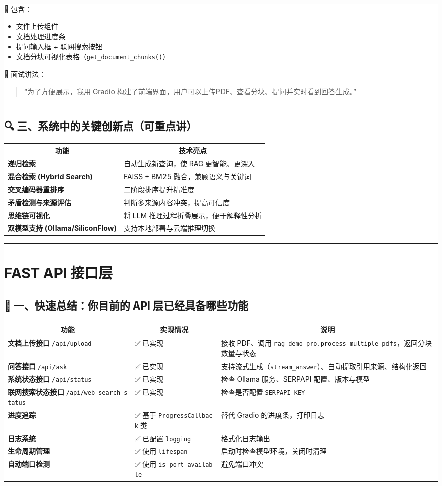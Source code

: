 🔹 包含：

- 文件上传组件
- 文档处理进度条
- 提问输入框 + 联网搜索按钮
- 文档分块可视化表格（`get_document_chunks()`）

🧠 面试讲法：

> “为了方便展示，我用 Gradio 构建了前端界面，用户可以上传PDF、查看分块、提问并实时看到回答生成。”

------

## 🔍 三、系统中的关键创新点（可重点讲）

| 功能                                | 技术亮点                                |
| ----------------------------------- | --------------------------------------- |
| **递归检索**                        | 自动生成新查询，使 RAG 更智能、更深入   |
| **混合检索 (Hybrid Search)**        | FAISS + BM25 融合，兼顾语义与关键词     |
| **交叉编码器重排序**                | 二阶段排序提升精准度                    |
| **矛盾检测与来源评估**              | 判断多来源内容冲突，提高可信度          |
| **思维链可视化**                    | 将 LLM 推理过程折叠展示，便于解释性分析 |
| **双模型支持 (Ollama/SiliconFlow)** | 支持本地部署与云端推理切换              |



------



# FAST API 接口层

## 🧭 一、快速总结：你目前的 API 层已经具备哪些功能

| 功能                                          | 实现情况                     | 说明                                                         |
| --------------------------------------------- | ---------------------------- | ------------------------------------------------------------ |
| **文档上传接口** `/api/upload`                | ✅ 已实现                     | 接收 PDF、调用 `rag_demo_pro.process_multiple_pdfs`，返回分块数量与状态 |
| **问答接口** `/api/ask`                       | ✅ 已实现                     | 支持流式生成（`stream_answer`）、自动提取引用来源、结构化返回 |
| **系统状态接口** `/api/status`                | ✅ 已实现                     | 检查 Ollama 服务、SERPAPI 配置、版本与模型                   |
| **联网搜索状态接口** `/api/web_search_status` | ✅ 已实现                     | 检查是否配置 `SERPAPI_KEY`                                   |
| **进度追踪**                                  | ✅ 基于 `ProgressCallback` 类 | 替代 Gradio 的进度条，打印日志                               |
| **日志系统**                                  | ✅ 已配置 `logging`           | 格式化日志输出                                               |
| **生命周期管理**                              | ✅ 使用 `lifespan`            | 启动时检查模型环境，关闭时清理                               |
| **自动端口检测**                              | ✅ 使用 `is_port_available`   | 避免端口冲突                                                 |
